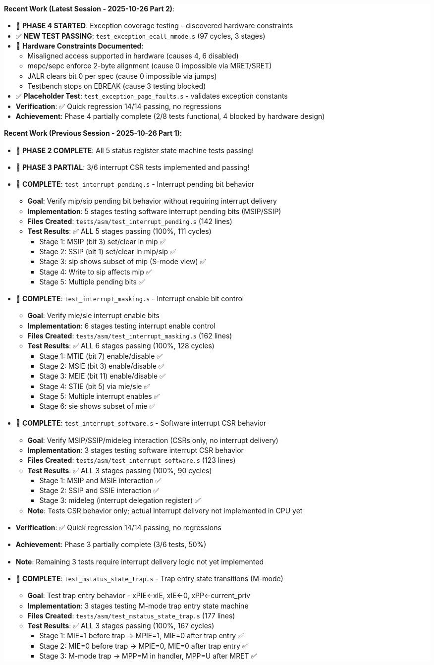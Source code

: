 **Recent Work (Latest Session - 2025-10-26 Part 2)**:
- 🎉 **PHASE 4 STARTED**: Exception coverage testing - discovered hardware constraints
- ✅ **NEW TEST PASSING**: `test_exception_ecall_mmode.s` (97 cycles, 3 stages)
- 📝 **Hardware Constraints Documented**:
  - Misaligned access supported in hardware (causes 4, 6 disabled)
  - mepc/sepc enforce 2-byte alignment (cause 0 impossible via MRET/SRET)
  - JALR clears bit 0 per spec (cause 0 impossible via jumps)
  - Testbench stops on EBREAK (cause 3 testing blocked)
- ✅ **Placeholder Test**: `test_exception_page_faults.s` - validates exception constants
- **Verification**: ✅ Quick regression 14/14 passing, no regressions
- **Achievement**: Phase 4 partially complete (2/8 tests functional, 4 blocked by hardware design)

**Recent Work (Previous Session - 2025-10-26 Part 1)**:
- 🎉 **PHASE 2 COMPLETE**: All 5 status register state machine tests passing!
- 🎉 **PHASE 3 PARTIAL**: 3/6 interrupt CSR tests implemented and passing!

- 🎉 **COMPLETE**: `test_interrupt_pending.s` - Interrupt pending bit behavior
  - **Goal**: Verify mip/sip pending bit behavior without requiring interrupt delivery
  - **Implementation**: 5 stages testing software interrupt pending bits (MSIP/SSIP)
  - **Files Created**: `tests/asm/test_interrupt_pending.s` (142 lines)
  - **Test Results**: ✅ ALL 5 stages passing (100%, 111 cycles)
    - Stage 1: MSIP (bit 3) set/clear in mip ✅
    - Stage 2: SSIP (bit 1) set/clear in mip/sip ✅
    - Stage 3: sip shows subset of mip (S-mode view) ✅
    - Stage 4: Write to sip affects mip ✅
    - Stage 5: Multiple pending bits ✅

- 🎉 **COMPLETE**: `test_interrupt_masking.s` - Interrupt enable bit control
  - **Goal**: Verify mie/sie interrupt enable bits
  - **Implementation**: 6 stages testing interrupt enable control
  - **Files Created**: `tests/asm/test_interrupt_masking.s` (162 lines)
  - **Test Results**: ✅ ALL 6 stages passing (100%, 128 cycles)
    - Stage 1: MTIE (bit 7) enable/disable ✅
    - Stage 2: MSIE (bit 3) enable/disable ✅
    - Stage 3: MEIE (bit 11) enable/disable ✅
    - Stage 4: STIE (bit 5) via mie/sie ✅
    - Stage 5: Multiple interrupt enables ✅
    - Stage 6: sie shows subset of mie ✅

- 🎉 **COMPLETE**: `test_interrupt_software.s` - Software interrupt CSR behavior
  - **Goal**: Verify MSIP/SSIP/mideleg interaction (CSRs only, no interrupt delivery)
  - **Implementation**: 3 stages testing software interrupt CSR behavior
  - **Files Created**: `tests/asm/test_interrupt_software.s` (123 lines)
  - **Test Results**: ✅ ALL 3 stages passing (100%, 90 cycles)
    - Stage 1: MSIP and MSIE interaction ✅
    - Stage 2: SSIP and SSIE interaction ✅
    - Stage 3: mideleg (interrupt delegation register) ✅
  - **Note**: Tests CSR behavior only; actual interrupt delivery not implemented in CPU yet

- **Verification**: ✅ Quick regression 14/14 passing, no regressions
- **Achievement**: Phase 3 partially complete (3/6 tests, 50%)
- **Note**: Remaining 3 tests require interrupt delivery logic not yet implemented

- 🎉 **COMPLETE**: `test_mstatus_state_trap.s` - Trap entry state transitions (M-mode)
  - **Goal**: Test trap entry behavior - xPIE←xIE, xIE←0, xPP←current_priv
  - **Implementation**: 3 stages testing M-mode trap entry state machine
  - **Files Created**: `tests/asm/test_mstatus_state_trap.s` (177 lines)
  - **Test Results**: ✅ ALL 3 stages passing (100%, 167 cycles)
    - Stage 1: MIE=1 before trap → MPIE=1, MIE=0 after trap entry ✅
    - Stage 2: MIE=0 before trap → MPIE=0, MIE=0 after trap entry ✅
    - Stage 3: M-mode trap → MPP=M in handler, MPP=U after MRET ✅
